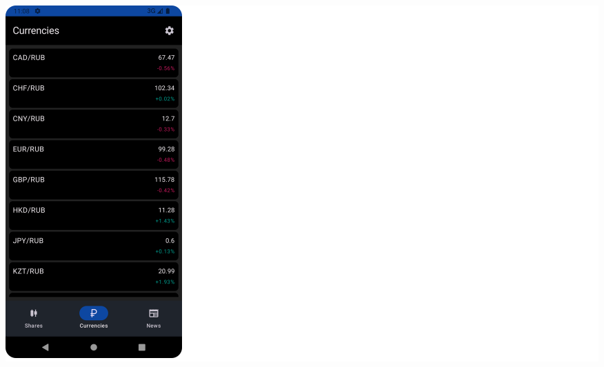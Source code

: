 <img src="https://github.com/gasblg/stockshelper/raw/main/media/Screenshot_20240324_110852.png" width="256"/>